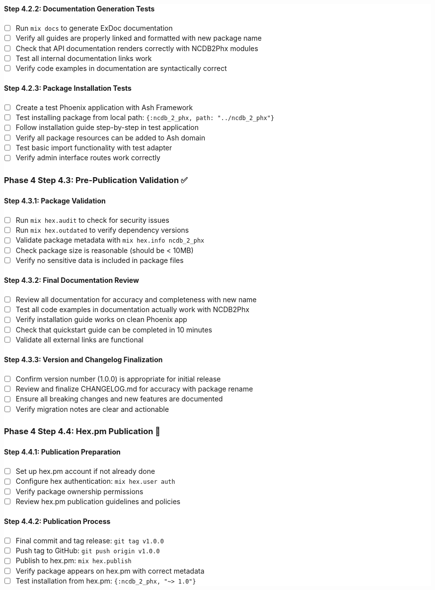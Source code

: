 #### **Step 4.2.2: Documentation Generation Tests**
- [ ] Run `mix docs` to generate ExDoc documentation
- [ ] Verify all guides are properly linked and formatted with new package name
- [ ] Check that API documentation renders correctly with NCDB2Phx modules
- [ ] Test all internal documentation links work
- [ ] Verify code examples in documentation are syntactically correct

#### **Step 4.2.3: Package Installation Tests**
- [ ] Create a test Phoenix application with Ash Framework
- [ ] Test installing package from local path: `{:ncdb_2_phx, path: "../ncdb_2_phx"}`
- [ ] Follow installation guide step-by-step in test application
- [ ] Verify all package resources can be added to Ash domain
- [ ] Test basic import functionality with test adapter
- [ ] Verify admin interface routes work correctly

### **Phase 4 Step 4.3: Pre-Publication Validation** ✅

#### **Step 4.3.1: Package Validation**
- [ ] Run `mix hex.audit` to check for security issues
- [ ] Run `mix hex.outdated` to verify dependency versions
- [ ] Validate package metadata with `mix hex.info ncdb_2_phx`
- [ ] Check package size is reasonable (should be < 10MB)
- [ ] Verify no sensitive data is included in package files

#### **Step 4.3.2: Final Documentation Review**
- [ ] Review all documentation for accuracy and completeness with new name
- [ ] Test all code examples in documentation actually work with NCDB2Phx
- [ ] Verify installation guide works on clean Phoenix app
- [ ] Check that quickstart guide can be completed in 10 minutes
- [ ] Validate all external links are functional

#### **Step 4.3.3: Version and Changelog Finalization**
- [ ] Confirm version number (1.0.0) is appropriate for initial release
- [ ] Review and finalize CHANGELOG.md for accuracy with package rename
- [ ] Ensure all breaking changes and new features are documented
- [ ] Verify migration notes are clear and actionable

### **Phase 4 Step 4.4: Hex.pm Publication** 🚀

#### **Step 4.4.1: Publication Preparation**  
- [ ] Set up hex.pm account if not already done
- [ ] Configure hex authentication: `mix hex.user auth`
- [ ] Verify package ownership permissions
- [ ] Review hex.pm publication guidelines and policies

#### **Step 4.4.2: Publication Process**
- [ ] Final commit and tag release: `git tag v1.0.0`
- [ ] Push tag to GitHub: `git push origin v1.0.0`
- [ ] Publish to hex.pm: `mix hex.publish`
- [ ] Verify package appears on hex.pm with correct metadata
- [ ] Test installation from hex.pm: `{:ncdb_2_phx, "~> 1.0"}`
